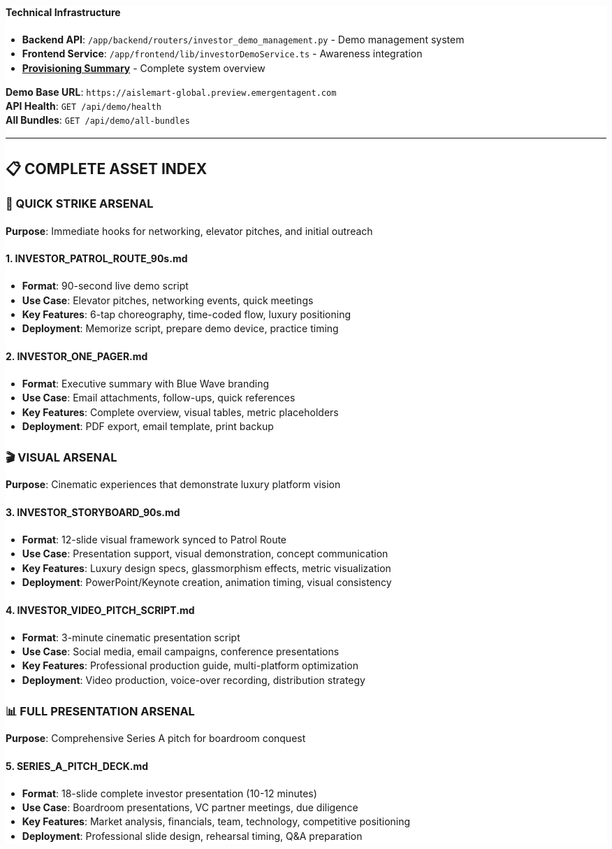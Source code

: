 #### **Technical Infrastructure**
- **Backend API**: `/app/backend/routers/investor_demo_management.py` - Demo management system
- **Frontend Service**: `/app/frontend/lib/investorDemoService.ts` - Awareness integration
- **[Provisioning Summary](BW-04_EMAIL_OUTREACH_SEQUENCES/INVESTOR_BUNDLES/Investor_Demo_Provisioning_Summary.md)** - Complete system overview

**Demo Base URL**: `https://aislemart-global.preview.emergentagent.com`  
**API Health**: `GET /api/demo/health`  
**All Bundles**: `GET /api/demo/all-bundles`

---

## 📋 **COMPLETE ASSET INDEX**

### **🎯 QUICK STRIKE ARSENAL**
**Purpose**: Immediate hooks for networking, elevator pitches, and initial outreach

#### **1. INVESTOR_PATROL_ROUTE_90s.md**
- **Format**: 90-second live demo script
- **Use Case**: Elevator pitches, networking events, quick meetings
- **Key Features**: 6-tap choreography, time-coded flow, luxury positioning
- **Deployment**: Memorize script, prepare demo device, practice timing

#### **2. INVESTOR_ONE_PAGER.md**
- **Format**: Executive summary with Blue Wave branding
- **Use Case**: Email attachments, follow-ups, quick references
- **Key Features**: Complete overview, visual tables, metric placeholders
- **Deployment**: PDF export, email template, print backup

### **🎬 VISUAL ARSENAL**
**Purpose**: Cinematic experiences that demonstrate luxury platform vision

#### **3. INVESTOR_STORYBOARD_90s.md**
- **Format**: 12-slide visual framework synced to Patrol Route
- **Use Case**: Presentation support, visual demonstration, concept communication
- **Key Features**: Luxury design specs, glassmorphism effects, metric visualization
- **Deployment**: PowerPoint/Keynote creation, animation timing, visual consistency

#### **4. INVESTOR_VIDEO_PITCH_SCRIPT.md**
- **Format**: 3-minute cinematic presentation script
- **Use Case**: Social media, email campaigns, conference presentations
- **Key Features**: Professional production guide, multi-platform optimization
- **Deployment**: Video production, voice-over recording, distribution strategy

### **📊 FULL PRESENTATION ARSENAL**
**Purpose**: Comprehensive Series A pitch for boardroom conquest

#### **5. SERIES_A_PITCH_DECK.md**
- **Format**: 18-slide complete investor presentation (10-12 minutes)
- **Use Case**: Boardroom presentations, VC partner meetings, due diligence
- **Key Features**: Market analysis, financials, team, technology, competitive positioning
- **Deployment**: Professional slide design, rehearsal timing, Q&A preparation
